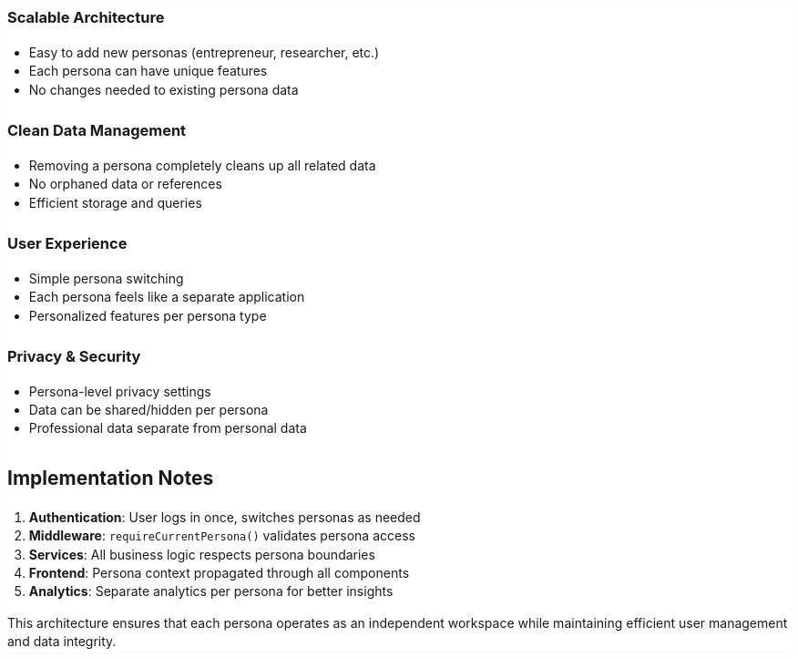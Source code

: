 ### Scalable Architecture
- Easy to add new personas (entrepreneur, researcher, etc.)
- Each persona can have unique features
- No changes needed to existing persona data

### Clean Data Management
- Removing a persona completely cleans up all related data
- No orphaned data or references
- Efficient storage and queries

### User Experience
- Simple persona switching
- Each persona feels like a separate application
- Personalized features per persona type

### Privacy & Security
- Persona-level privacy settings
- Data can be shared/hidden per persona
- Professional data separate from personal data

## Implementation Notes

1. **Authentication**: User logs in once, switches personas as needed
2. **Middleware**: `requireCurrentPersona()` validates persona access
3. **Services**: All business logic respects persona boundaries
4. **Frontend**: Persona context propagated through all components
5. **Analytics**: Separate analytics per persona for better insights

This architecture ensures that each persona operates as an independent workspace while maintaining efficient user management and data integrity.
